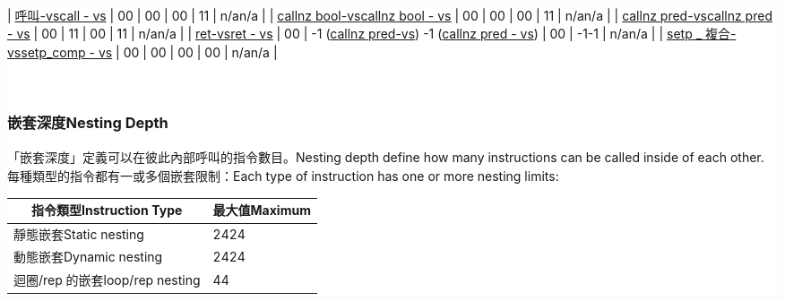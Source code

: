 | [<span data-ttu-id="2175f-442">呼叫-vs</span><span class="sxs-lookup"><span data-stu-id="2175f-442">call - vs</span></span>](call---vs.md)               | <span data-ttu-id="2175f-443">0</span><span class="sxs-lookup"><span data-stu-id="2175f-443">0</span></span>                                    | <span data-ttu-id="2175f-444">0</span><span class="sxs-lookup"><span data-stu-id="2175f-444">0</span></span>                                                                         | <span data-ttu-id="2175f-445">0</span><span class="sxs-lookup"><span data-stu-id="2175f-445">0</span></span>                | <span data-ttu-id="2175f-446">1</span><span class="sxs-lookup"><span data-stu-id="2175f-446">1</span></span>            | <span data-ttu-id="2175f-447">n/a</span><span class="sxs-lookup"><span data-stu-id="2175f-447">n/a</span></span>               |
| [<span data-ttu-id="2175f-448">callnz bool-vs</span><span class="sxs-lookup"><span data-stu-id="2175f-448">callnz bool - vs</span></span>](callnz-bool---vs.md) | <span data-ttu-id="2175f-449">0</span><span class="sxs-lookup"><span data-stu-id="2175f-449">0</span></span>                                    | <span data-ttu-id="2175f-450">0</span><span class="sxs-lookup"><span data-stu-id="2175f-450">0</span></span>                                                                         | <span data-ttu-id="2175f-451">0</span><span class="sxs-lookup"><span data-stu-id="2175f-451">0</span></span>                | <span data-ttu-id="2175f-452">1</span><span class="sxs-lookup"><span data-stu-id="2175f-452">1</span></span>            | <span data-ttu-id="2175f-453">n/a</span><span class="sxs-lookup"><span data-stu-id="2175f-453">n/a</span></span>               |
| [<span data-ttu-id="2175f-454">callnz pred-vs</span><span class="sxs-lookup"><span data-stu-id="2175f-454">callnz pred - vs</span></span>](callnz-pred---vs.md) | <span data-ttu-id="2175f-455">0</span><span class="sxs-lookup"><span data-stu-id="2175f-455">0</span></span>                                    | <span data-ttu-id="2175f-456">1</span><span class="sxs-lookup"><span data-stu-id="2175f-456">1</span></span>                                                                         | <span data-ttu-id="2175f-457">0</span><span class="sxs-lookup"><span data-stu-id="2175f-457">0</span></span>                | <span data-ttu-id="2175f-458">1</span><span class="sxs-lookup"><span data-stu-id="2175f-458">1</span></span>            | <span data-ttu-id="2175f-459">n/a</span><span class="sxs-lookup"><span data-stu-id="2175f-459">n/a</span></span>               |
| [<span data-ttu-id="2175f-460">ret-vs</span><span class="sxs-lookup"><span data-stu-id="2175f-460">ret - vs</span></span>](ret---vs.md)                 | <span data-ttu-id="2175f-461">0</span><span class="sxs-lookup"><span data-stu-id="2175f-461">0</span></span>                                    | <span data-ttu-id="2175f-462">-1 ([callnz pred-vs](callnz-pred---vs.md)) </span><span class="sxs-lookup"><span data-stu-id="2175f-462">-1 ([callnz pred - vs](callnz-pred---vs.md))</span></span>                             | <span data-ttu-id="2175f-463">0</span><span class="sxs-lookup"><span data-stu-id="2175f-463">0</span></span>                | <span data-ttu-id="2175f-464">-1</span><span class="sxs-lookup"><span data-stu-id="2175f-464">-1</span></span>           | <span data-ttu-id="2175f-465">n/a</span><span class="sxs-lookup"><span data-stu-id="2175f-465">n/a</span></span>               |
| [<span data-ttu-id="2175f-466">setp \_ 複合-vs</span><span class="sxs-lookup"><span data-stu-id="2175f-466">setp\_comp - vs</span></span>](setp-comp---vs.md)    | <span data-ttu-id="2175f-467">0</span><span class="sxs-lookup"><span data-stu-id="2175f-467">0</span></span>                                    | <span data-ttu-id="2175f-468">0</span><span class="sxs-lookup"><span data-stu-id="2175f-468">0</span></span>                                                                         | <span data-ttu-id="2175f-469">0</span><span class="sxs-lookup"><span data-stu-id="2175f-469">0</span></span>                | <span data-ttu-id="2175f-470">0</span><span class="sxs-lookup"><span data-stu-id="2175f-470">0</span></span>            | <span data-ttu-id="2175f-471">n/a</span><span class="sxs-lookup"><span data-stu-id="2175f-471">n/a</span></span>               |



 

### <a name="nesting-depth"></a><span data-ttu-id="2175f-472">嵌套深度</span><span class="sxs-lookup"><span data-stu-id="2175f-472">Nesting Depth</span></span>

<span data-ttu-id="2175f-473">「嵌套深度」定義可以在彼此內部呼叫的指令數目。</span><span class="sxs-lookup"><span data-stu-id="2175f-473">Nesting depth define how many instructions can be called inside of each other.</span></span> <span data-ttu-id="2175f-474">每種類型的指令都有一或多個嵌套限制：</span><span class="sxs-lookup"><span data-stu-id="2175f-474">Each type of instruction has one or more nesting limits:</span></span>



| <span data-ttu-id="2175f-475">指令類型</span><span class="sxs-lookup"><span data-stu-id="2175f-475">Instruction Type</span></span>  | <span data-ttu-id="2175f-476">最大值</span><span class="sxs-lookup"><span data-stu-id="2175f-476">Maximum</span></span>  |
|-------------------|----------|
| <span data-ttu-id="2175f-477">靜態嵌套</span><span class="sxs-lookup"><span data-stu-id="2175f-477">Static nesting</span></span>    | <span data-ttu-id="2175f-478">24</span><span class="sxs-lookup"><span data-stu-id="2175f-478">24</span></span>       |
| <span data-ttu-id="2175f-479">動態嵌套</span><span class="sxs-lookup"><span data-stu-id="2175f-479">Dynamic nesting</span></span>   | <span data-ttu-id="2175f-480">24</span><span class="sxs-lookup"><span data-stu-id="2175f-480">24</span></span>       |
| <span data-ttu-id="2175f-481">迴圈/rep 的嵌套</span><span class="sxs-lookup"><span data-stu-id="2175f-481">loop/rep nesting</span></span>  | <span data-ttu-id="2175f-482">4</span><span class="sxs-lookup"><span data-stu-id="2175f-482">4</span></span>        |